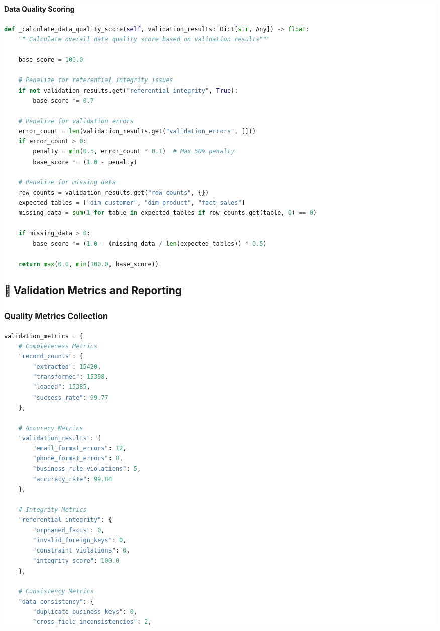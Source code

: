 ```python
```

#### **Data Quality Scoring**
```python
def _calculate_data_quality_score(self, validation_results: Dict[str, Any]) -> float:
    """Calculate overall data quality score based on validation results"""
    
    base_score = 100.0
    
    # Penalize for referential integrity issues
    if not validation_results.get("referential_integrity", True):
        base_score *= 0.7
    
    # Penalize for validation errors
    error_count = len(validation_results.get("validation_errors", []))
    if error_count > 0:
        penalty = min(0.5, error_count * 0.1)  # Max 50% penalty
        base_score *= (1.0 - penalty)
    
    # Penalize for missing data
    row_counts = validation_results.get("row_counts", {})
    expected_tables = ["dim_customer", "dim_product", "fact_sales"]
    missing_data = sum(1 for table in expected_tables if row_counts.get(table, 0) == 0)
    
    if missing_data > 0:
        base_score *= (1.0 - (missing_data / len(expected_tables)) * 0.5)
    
    return max(0.0, min(100.0, base_score))
```

## 🎯 Validation Metrics and Reporting

### **Quality Metrics Collection**
```python
validation_metrics = {
    # Completeness Metrics
    "record_counts": {
        "extracted": 15420,
        "transformed": 15398,
        "loaded": 15385,
        "success_rate": 99.77
    },
    
    # Accuracy Metrics
    "validation_results": {
        "email_format_errors": 12,
        "phone_format_errors": 8,
        "business_rule_violations": 5,
        "accuracy_rate": 99.84
    },
    
    # Integrity Metrics
    "referential_integrity": {
        "orphaned_facts": 0,
        "invalid_foreign_keys": 0,
        "constraint_violations": 0,
        "integrity_score": 100.0
    },
    
    # Consistency Metrics
    "data_consistency": {
        "duplicate_business_keys": 0,
        "cross_field_inconsistencies": 2,
```